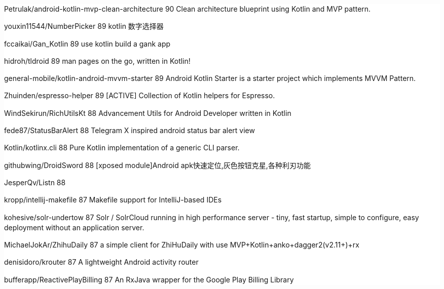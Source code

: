 
Petrulak/android-kotlin-mvp-clean-architecture 90
Clean architecture blueprint using Kotlin and MVP pattern.


youxin11544/NumberPicker                   89
kotlin 数字选择器


fccaikai/Gan_Kotlin                        89
use kotlin build a gank app


hidroh/tldroid                             89
man pages on the go, written in Kotlin!


general-mobile/kotlin-android-mvvm-starter 89
Android Kotlin Starter is a starter project which implements MVVM Pattern.


Zhuinden/espresso-helper                   89
[ACTIVE] Collection of Kotlin helpers for Espresso.


WindSekirun/RichUtilsKt                    88
Advancement Utils for Android Developer written in Kotlin


fede87/StatusBarAlert                      88
Telegram X inspired android status bar alert view


Kotlin/kotlinx.cli                         88
Pure Kotlin implementation of a generic CLI parser.


githubwing/DroidSword                      88
[xposed module]Android apk快速定位,灰色按钮克星,各种利刃功能


JesperQv/Listn                             88



kropp/intellij-makefile                    87
Makefile support for IntelliJ-based IDEs


kohesive/solr-undertow                     87
Solr / SolrCloud running in high performance server - tiny, fast startup, simple to configure, easy deployment without an application server.


MichaelJokAr/ZhihuDaily                    87
a simple client for ZhiHuDaily with use MVP+Kotlin+anko+dagger2(v2.11+)+rx


denisidoro/krouter                         87
A lightweight Android activity router


bufferapp/ReactivePlayBilling              87
An RxJava wrapper for the Google Play Billing Library


